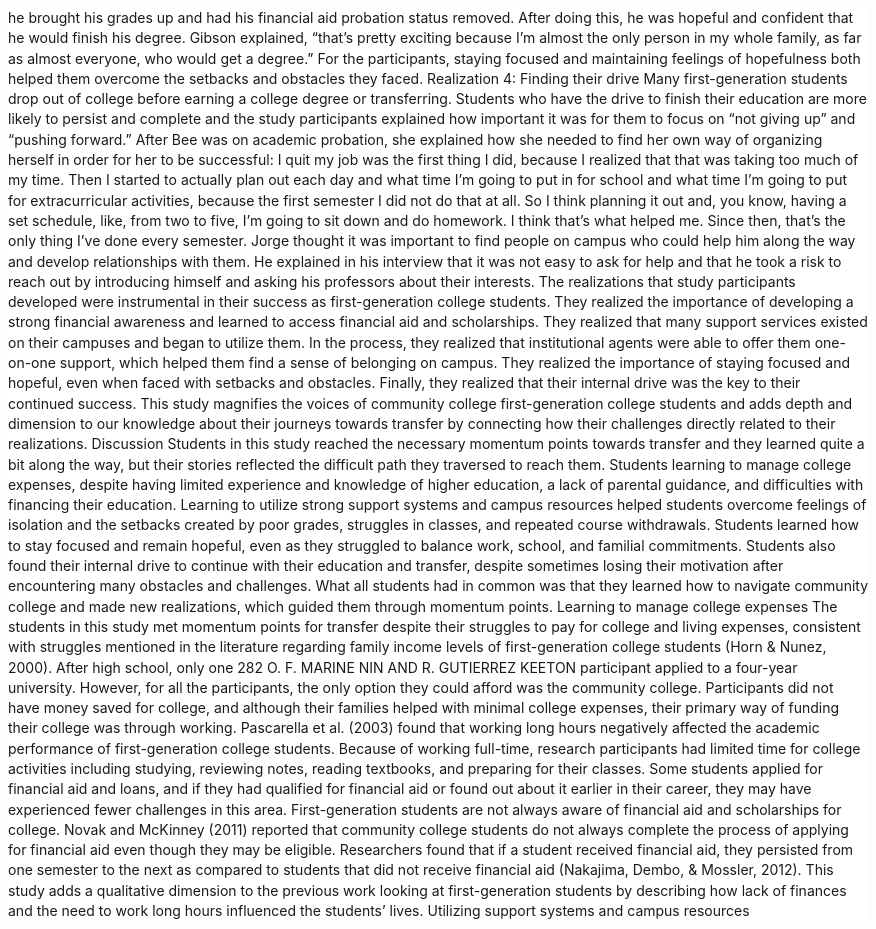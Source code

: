 he brought his grades up and had his financial aid probation status removed. After doing this, he was hopeful and confident that he would finish his degree. Gibson explained, “that’s pretty exciting because I’m almost the only person in my whole family, as far as almost everyone, who would get a degree.” For the participants, staying focused and maintaining feelings of hopefulness both helped them overcome the setbacks and obstacles they faced. 
Realization 4: Finding their drive 
Many first-generation students drop out of college before earning a college degree or transferring. Students who have the drive to finish their education are more likely to persist and complete and the study participants explained how important it was for them to focus on “not giving up” and “pushing forward.” After Bee was on academic probation, she explained how she needed to find her own way of organizing herself in order for her to be successful: 
I quit my job was the first thing I did, because I realized that that was taking too much of my time. Then I started to actually plan out each day and what time I’m going to put in for school and what time I’m going to put for extracurricular activities, because the first semester I did not do that at all. So I think planning it out and, you know, having a set schedule, like, from two to five, I’m going to sit down and do homework. I think that’s what helped me. Since then, that’s the only thing I’ve done every semester. 
Jorge thought it was important to find people on campus who could help him along the way and develop relationships with them. He explained in his interview that it was not easy to ask for help and that he took a risk to reach out by introducing himself and asking his professors about their interests. The realizations that study participants developed were instrumental in their success as first-generation college students. They realized the importance of developing a strong financial awareness and learned to access financial aid and scholarships. They realized that many support services existed on their campuses and began to utilize them. In the process, they realized that institutional agents were able to offer them one-on-one support, which helped them find a sense of belonging on campus. They realized the importance of staying focused and hopeful, even when faced with setbacks and obstacles. Finally, they realized that their internal drive was the key to their continued success. This study magnifies the voices of community college first-generation college students and adds depth and dimension to our knowledge about their journeys towards transfer by connecting how their challenges directly related to their realizations. 
Discussion 
Students in this study reached the necessary momentum points towards transfer and they learned quite a bit along the way, but their stories reflected the difficult path they traversed to reach them. Students learning to manage college expenses, despite having limited experience and knowledge of higher education, a lack of parental guidance, and difficulties with financing their education. Learning to utilize strong support systems and campus resources helped students overcome feelings of isolation and the setbacks created by poor grades, struggles in classes, and repeated course withdrawals. Students learned how to stay focused and remain hopeful, even as they struggled to balance work, school, and familial commitments. Students also found their internal drive to continue with their education and transfer, despite sometimes losing their motivation after encountering many obstacles and challenges. What all students had in common was that they learned how to navigate community college and made new realizations, which guided them through momentum points. 
Learning to manage college expenses 
The students in this study met momentum points for transfer despite their struggles to pay for college and living expenses, consistent with struggles mentioned in the literature regarding family income levels of first-generation college students (Horn & Nunez, 2000). After high school, only one 
282 O. F. MARINE NIN AND R. GUTIERREZ KEETON
participant applied to a four-year university. However, for all the participants, the only option they could afford was the community college. Participants did not have money saved for college, and although their families helped with minimal college expenses, their primary way of funding their college was through working. Pascarella et al. (2003) found that working long hours negatively affected the academic performance of first-generation college students. Because of working full-time, research participants had limited time for college activities including studying, reviewing notes, reading textbooks, and preparing for their classes. Some students applied for financial aid and loans, and if they had qualified for financial aid or found out about it earlier in their career, they may have experienced fewer challenges in this area. First-generation students are not always aware of financial aid and scholarships for college. Novak and McKinney (2011) reported that community college students do not always complete the process of applying for financial aid even though they may be eligible. Researchers found that if a student received financial aid, they persisted from one semester to the next as compared to students that did not receive financial aid (Nakajima, Dembo, & Mossler, 2012). This study adds a qualitative dimension to the previous work looking at first-generation students by describing how lack of finances and the need to work long hours influenced the students’ lives. 
Utilizing support systems and campus resources 